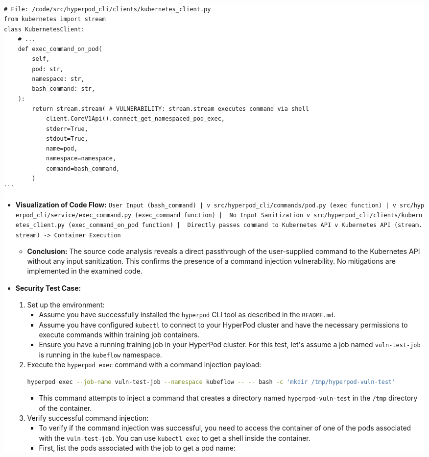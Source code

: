    # File: /code/src/hyperpod_cli/clients/kubernetes_client.py
    from kubernetes import stream
    class KubernetesClient:
        # ...
        def exec_command_on_pod(
            self,
            pod: str,
            namespace: str,
            bash_command: str,
        ):
            return stream.stream( # VULNERABILITY: stream.stream executes command via shell
                client.CoreV1Api().connect_get_namespaced_pod_exec,
                stderr=True,
                stdout=True,
                name=pod,
                namespace=namespace,
                command=bash_command,
            )
    ```
  - **Visualization of Code Flow:**
        ```
        User Input (bash_command)
            |
            v
        src/hyperpod_cli/commands/pod.py (exec function)
            |
            v
        src/hyperpod_cli/service/exec_command.py (exec_command function)
            |  No Input Sanitization
            v
        src/hyperpod_cli/clients/kubernetes_client.py (exec_command_on_pod function)
            |  Directly passes command to Kubernetes API
            v
        Kubernetes API (stream.stream) -> Container Execution
        ```
    - **Conclusion:** The source code analysis reveals a direct passthrough of the user-supplied command to the Kubernetes API without any input sanitization. This confirms the presence of a command injection vulnerability. No mitigations are implemented in the examined code.

- **Security Test Case:**
  1. Set up the environment:
     - Assume you have successfully installed the `hyperpod` CLI tool as described in the `README.md`.
     - Assume you have configured `kubectl` to connect to your HyperPod cluster and have the necessary permissions to execute commands within training job containers.
     - Ensure you have a running training job in your HyperPod cluster. For this test, let's assume a job named `vuln-test-job` is running in the `kubeflow` namespace.
  2. Execute the `hyperpod exec` command with a command injection payload:
     ```bash
     hyperpod exec --job-name vuln-test-job --namespace kubeflow -- -- bash -c 'mkdir /tmp/hyperpod-vuln-test'
     ```
     - This command attempts to inject a command that creates a directory named `hyperpod-vuln-test` in the `/tmp` directory of the container.
  3. Verify successful command injection:
     - To verify if the command injection was successful, you need to access the container of one of the pods associated with the `vuln-test-job`. You can use `kubectl exec` to get a shell inside the container.
     - First, list the pods associated with the job to get a pod name: